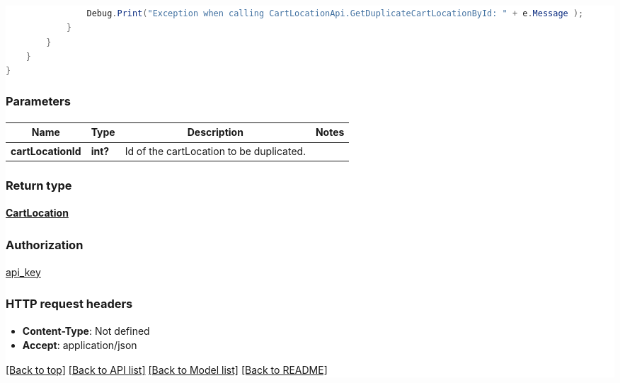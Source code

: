 ```csharp
                Debug.Print("Exception when calling CartLocationApi.GetDuplicateCartLocationById: " + e.Message );
            }
        }
    }
}
```

### Parameters

Name | Type | Description  | Notes
------------- | ------------- | ------------- | -------------
 **cartLocationId** | **int?**| Id of the cartLocation to be duplicated. | 

### Return type

[**CartLocation**](CartLocation.md)

### Authorization

[api_key](../README.md#api_key)

### HTTP request headers

 - **Content-Type**: Not defined
 - **Accept**: application/json

[[Back to top]](#) [[Back to API list]](../README.md#documentation-for-api-endpoints) [[Back to Model list]](../README.md#documentation-for-models) [[Back to README]](../README.md)


